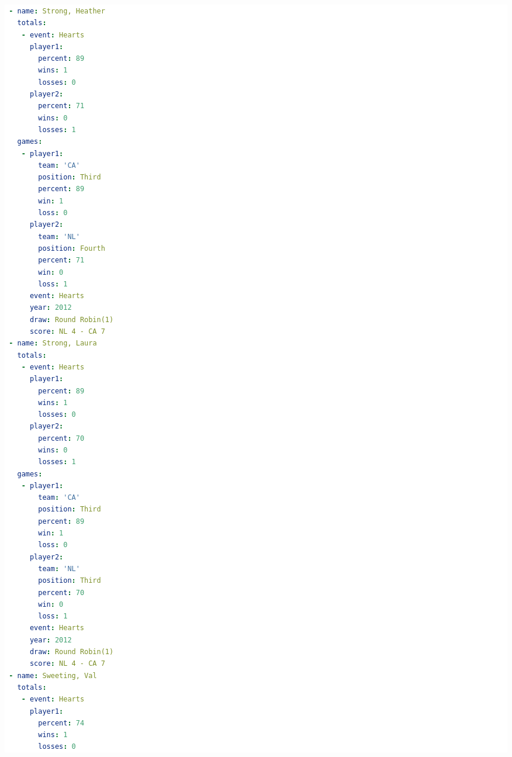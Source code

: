 ```yaml
 - name: Strong, Heather
   totals:
    - event: Hearts
      player1:
        percent: 89
        wins: 1
        losses: 0
      player2:
        percent: 71
        wins: 0
        losses: 1
   games:
    - player1:
        team: 'CA'
        position: Third
        percent: 89
        win: 1
        loss: 0
      player2:
        team: 'NL'
        position: Fourth
        percent: 71
        win: 0
        loss: 1
      event: Hearts
      year: 2012
      draw: Round Robin(1)
      score: NL 4 - CA 7
 - name: Strong, Laura
   totals:
    - event: Hearts
      player1:
        percent: 89
        wins: 1
        losses: 0
      player2:
        percent: 70
        wins: 0
        losses: 1
   games:
    - player1:
        team: 'CA'
        position: Third
        percent: 89
        win: 1
        loss: 0
      player2:
        team: 'NL'
        position: Third
        percent: 70
        win: 0
        loss: 1
      event: Hearts
      year: 2012
      draw: Round Robin(1)
      score: NL 4 - CA 7
 - name: Sweeting, Val
   totals:
    - event: Hearts
      player1:
        percent: 74
        wins: 1
        losses: 0
```